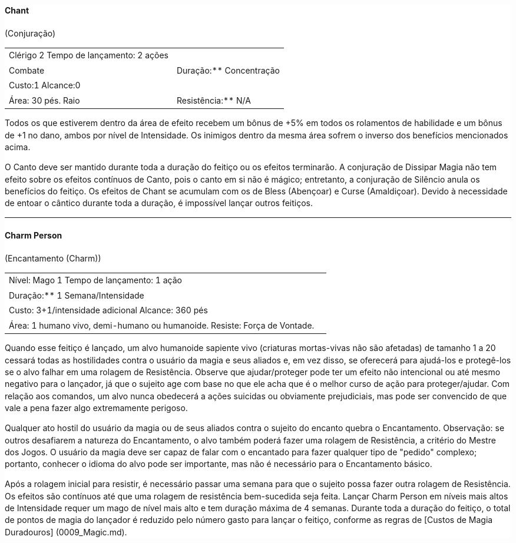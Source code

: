 #### Chant

(Conjuração)

| | |
| :-- | :-- |
| Clérigo 2 Tempo de lançamento: 2 ações
| Combate | Duração:** Concentração |
| Custo:1 Alcance:0
| Área: 30 pés. Raio | Resistência:** N/A |

Todos os que estiverem dentro da área de efeito recebem um bônus de +5% em todos os rolamentos de habilidade e um bônus de +1 no dano, ambos por nível de Intensidade. Os inimigos dentro da mesma área sofrem o inverso dos benefícios mencionados acima.

O Canto deve ser mantido durante toda a duração do feitiço ou os efeitos terminarão. A conjuração de Dissipar Magia não tem efeito sobre os efeitos contínuos de Canto, pois o canto em si não é mágico; entretanto, a conjuração de Silêncio anula os benefícios do feitiço. Os efeitos de Chant se acumulam com os de Bless (Abençoar) e Curse (Amaldiçoar). Devido à necessidade de entoar o cântico durante toda a duração, é impossível lançar outros feitiços.

---
#### Charm Person

(Encantamento (Charm))

| | |
| :-- | :-- |
| Nível: Mago 1 Tempo de lançamento: 1 ação
| Duração:** 1 Semana/Intensidade
| Custo: 3+1/intensidade adicional Alcance: 360 pés
| Área: 1 humano vivo, demi-humano ou humanoide. Resiste: Força de Vontade.

Quando esse feitiço é lançado, um alvo humanoide sapiente vivo (criaturas mortas-vivas não são afetadas) de tamanho 1 a 20 cessará todas as hostilidades contra o usuário da magia e seus aliados e, em vez disso, se oferecerá para ajudá-los e protegê-los se o alvo falhar em uma rolagem de Resistência. Observe que ajudar/proteger pode ter um efeito não intencional ou até mesmo negativo para o lançador, já que o sujeito age com base no que ele acha que é o melhor curso de ação para proteger/ajudar. Com relação aos comandos, um alvo nunca obedecerá a ações suicidas ou obviamente prejudiciais, mas pode ser convencido de que vale a pena fazer algo extremamente perigoso.

Qualquer ato hostil do usuário da magia ou de seus aliados contra o sujeito do encanto quebra o Encantamento. Observação: se outros desafiarem a natureza do Encantamento, o alvo também poderá fazer uma rolagem de Resistência, a critério do Mestre dos Jogos. O usuário da magia deve ser capaz de falar com o encantado para fazer qualquer tipo de "pedido" complexo; portanto, conhecer o idioma do alvo pode ser importante, mas não é necessário para o Encantamento básico.

Após a rolagem inicial para resistir, é necessário passar uma semana para que o sujeito possa fazer outra rolagem de Resistência. Os efeitos são contínuos até que uma rolagem de resistência bem-sucedida seja feita. Lançar Charm Person em níveis mais altos de Intensidade requer um mago de nível mais alto e tem duração máxima de 4 semanas. Durante toda a duração do feitiço, o total de pontos de magia do lançador é reduzido pelo número gasto para lançar o feitiço, conforme as regras de [Custos de Magia Duradouros] (0009_Magic.md).
